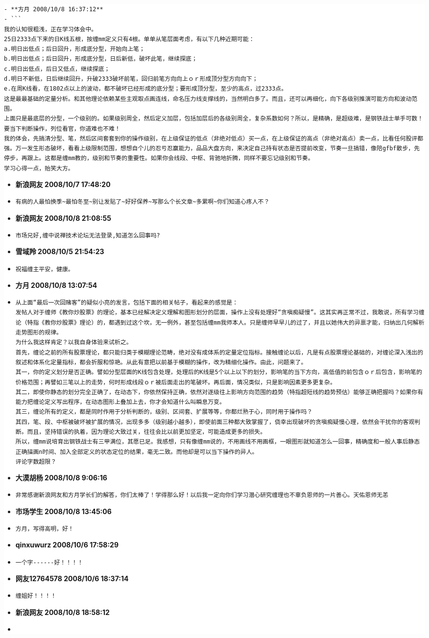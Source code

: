   ```
- **方月 2008/10/8 16:37:12**
- ```
  我的认知很粗浅，正在学习体会中。
  25日2333点下来的日K线五根，按缠mm定义只有4根。单单从笔层面考虑，有以下几种近期可能：
  a.明日出低点；后日回升，形成底分型，开始向上笔；
  b.明日出低点；后日回升，形成底分型，日后新低，破坏此笔，继续探底；
  c.明日出低点，后日又低点，继续探底；
  d.明日不新低，日后继续回升，升破2333破坏前笔，回归前笔方向向上ｏｒ形成顶分型方向向下；
  e.在周K线看，在1802点以上的波动，都不破坏已经形成的底分型；要形成顶分型，至少的高点，过2333点。
  这是最最基础的定量分析。和其他理论依赖某些主观取点画连线，命名压力线支撑线的，当然明白多了。而且，还可以再细化，向下各级别推演可能方向和波动范围。
  上面只是最底层的分型，一个级别的。如果级别周全，然后定义加层，包括加层后的各级别周全，复杂系数如何？所以，是精确，是超级难，是钢铁战士单手可数！要当下判断操作，列位看官，你道难也不难！
  我的体会，先搞清分型、笔，然后区间套套到你的操作级别，在上级保证的低点（非绝对低点）买一点，在上级保证的高点（非绝对高点）卖一点，比看任何股评都强。万一发生形态破坏，看看上级限制范围，想想自个儿的忍亏忍赢能力，品品大盘方向，来决定自己持有状态是否提前改变，节奏一旦搞错，像陪gfbf散步，先停步，再跟上。这都是缠mm教的，级别和节奏的重要性。如果你会线段、中枢、背驰地折腾，同样不要忘记级别和节奏。
  学习心得一点，贻笑大方。
  ```
- **新浪网友 2008/10/7 17:48:20**
- ```
  有病的人最怕换季~最怕冬至~别让发贴了~好好保养~写那么个长文章~多累啊~你们知道心疼人不？
  ```
- **新浪网友 2008/10/8 21:08:55**
- ```
  市场兄好,缠中说禅技术论坛无法登录,知道怎么回事吗?
  ```
- **雪域羚 2008/10/5 21:54:23**
- ```
  祝福缠主平安，健康。
  ```
- **方月 2008/10/8 13:07:54**
- ```
  从上面“最后一次回赌客”的疑似小亮的发言，包括下面的相关帖子，看起来的感觉是：
  发帖人对于缠师《教你炒股票》的理论，基本已经解决定义理解和图形划分的层面，操作上没有处理好“贪嗔痴疑慢”。这其实再正常不过，我敢说，所有学习缠论（特指《教你炒股票》理论）的，都遇到过这个坎，无一例外，甚至包括缠mm我师本人。只是缠师早早儿的过了，并且以她伟大的异禀才能，归纳出几何解析走势图形的规律。
  为什么我这样肯定？以我自身体验来试析之。
  首先，缠论之前的所有股票理论，都只能归类于模糊理论范畴，绝对没有成体系的定量定位指标。接触缠论以后，凡是有点股票理论基础的，对缠论深入浅出的叙述和体系化定量指标，都会折服和惊艳。从此有意把以前基于模糊的操作，改为精细化操作。由此，问题来了。
  其一，你的定义划分是否正确。譬如分型层面的K线包含处理，处理后的K线是5个以上以下的划分，影响笔的当下方向，高低值的前包含ｏｒ后包含，影响笔的价格范围；再譬如三笔以上的走势，何时形成线段ｏｒ被后面走出的笔破坏。再后面，情况类似，只是影响因素更多更复杂。
  其二，即使你静态的划分完全正确了，在动态下，你依然保持正确，依然对逐级往上影响方向范围的趋势（特指超短线的趋势预估）能够正确把握吗？如果你有能力把缠论定义写出程序，在动态图形上叠加上去，你才会知道什么叫瞬息万变。
  其三，缠论所有的定义，都是同时作用于分析判断的，级别、区间套、扩展等等，你都烂熟于心，同时用于操作吗？
  其四，笔、段、中枢被破坏被扩展的情况，出现多多（级别越小越多），即使前面三种都大致掌握了，侥幸出现破坏的贪嗔痴疑慢心理，依然会干扰你的客观判断。而且，坚持错误的执着，因为理论大致过关，往往会比以前更加坚定，可能造成更多的损失。
  所以，缠mm说培育出钢铁战士有三甲满位，其愿已足。我感想，只有像缠mm说的，不用画线不用画框，一眼图形就知道怎么一回事，精确度和一般人事后静态正确描画n时间、加入全部定义的状态定位的结果，毫无二致。而他却是可以当下操作的异人。
  评论字数超限？
  ```
- **大漠胡杨 2008/10/8 9:06:16**
- ```
  非常感谢新浪网友和方月学长们的解答，你们太棒了！学得那么好！以后我一定向你们学习潜心研究缠理也不辜负恩师的一片善心。天佑恩师无恙
  ```
- **市场学生 2008/10/8 13:45:06**
- ```
  方月，写得高明，好！
  ```
- **qinxuwurz 2008/10/6 17:58:29**
- ```
  一个字------好！！！！
  ```
- **网友12764578 2008/10/6 18:37:14**
- ```
  缠姐好！！！！
  ```
- **新浪网友 2008/10/8 18:58:12**
- ```